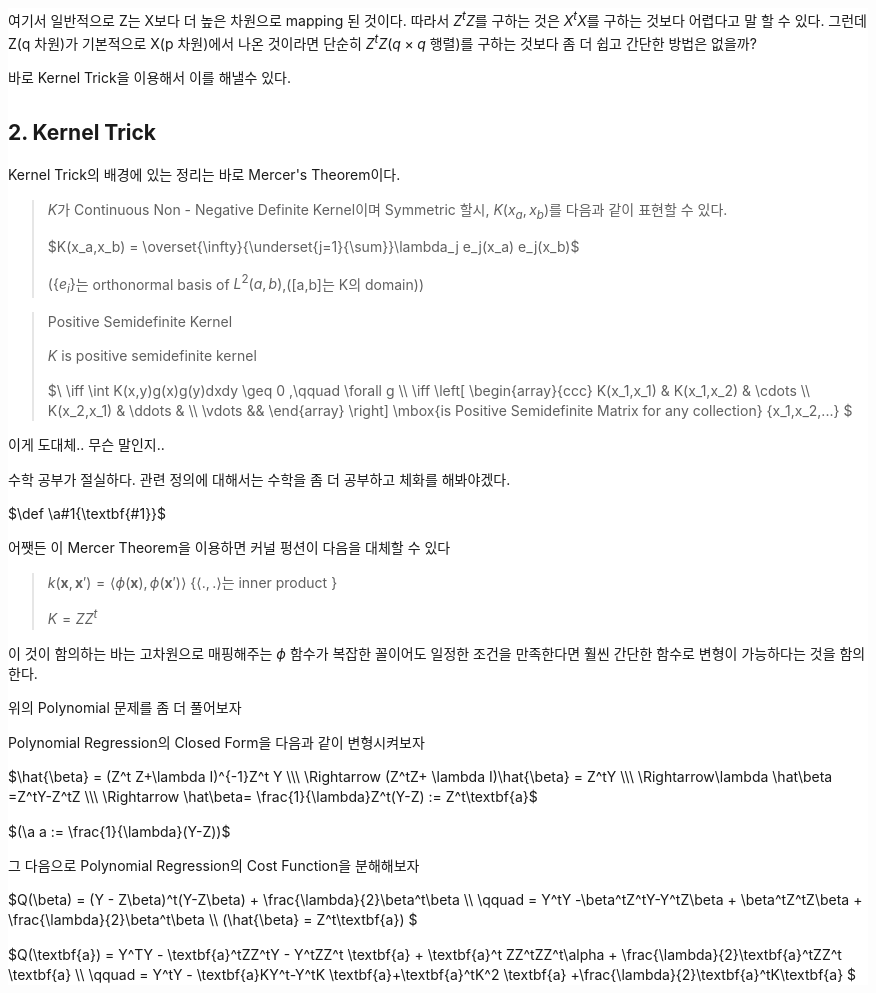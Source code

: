 여기서 일반적으로 Z는 X보다 더 높은 차원으로 mapping 된 것이다. 따라서 $Z^tZ$를 구하는 것은 $X^tX$를 구하는 것보다 어렵다고 말 할 수 있다. 그런데 Z(q 차원)가 기본적으로 X(p 차원)에서 나온 것이라면 단순히 $Z^tZ$($q \times q$ 행렬)를 구하는 것보다 좀 더 쉽고 간단한 방법은 없을까? 

바로 Kernel Trick을 이용해서 이를 해낼수 있다. 



## 2. Kernel Trick

Kernel Trick의 배경에 있는 정리는 바로 Mercer's Theorem이다. 

> $K$가 Continuous Non - Negative Definite Kernel이며 Symmetric 할시,  $K(x_a,x_b)$를 다음과 같이 표현할 수 있다. 
>
> $K(x_a,x_b) = \overset{\infty}{\underset{j=1}{\sum}}\lambda_j e_j(x_a) e_j(x_b)$ 
>
> $(\{e_i\}$는 orthonormal basis of $L^2(a,b)$,([a,b]는 K의 domain))

> Positive Semidefinite Kernel
>
> $K$ is positive semidefinite kernel 
>
> $\ \iff \int K(x,y)g(x)g(y)dxdy \geq 0 ,\qquad \forall g \\\ \iff \left[ \begin{array}{ccc} K(x_1,x_1) & K(x_1,x_2) & \cdots \\\ K(x_2,x_1) & \ddots & \\\ \vdots &&  \end{array} \right] \mbox{is Positive Semidefinite Matrix for any collection} \{x_1,x_2,...\} $ 

이게 도대체.. 무슨 말인지.. 

수학 공부가 절실하다. 관련 정의에 대해서는 수학을 좀 더 공부하고 체화를 해봐야겠다. 

$\def \a#1{\textbf{#1}}$

어쨋든 이 Mercer Theorem을 이용하면  커널 펑션이 다음을 대체할 수 있다

> $k(\textbf{x},\textbf{x}') = \left< \phi(\textbf{x}),\phi(\textbf{x}') \right>$ $\{\left< .,.\right>$는 inner product $\}$ 
>
> $K = ZZ^t$

이 것이 함의하는 바는 고차원으로 매핑해주는 $\phi$ 함수가 복잡한 꼴이어도 일정한 조건을 만족한다면 훨씬 간단한 함수로 변형이 가능하다는 것을 함의한다. 

위의 Polynomial 문제를 좀 더 풀어보자 

Polynomial Regression의 Closed Form을 다음과 같이 변형시켜보자

$\hat{\beta} = (Z^t Z+\lambda I)^{-1}Z^t Y \\\ \Rightarrow (Z^tZ+ \lambda I)\hat{\beta} = Z^tY \\\ \Rightarrow\lambda \hat\beta =Z^tY-Z^tZ \\\ \Rightarrow \hat\beta= \frac{1}{\lambda}Z^t(Y-Z) := Z^t\textbf{a}$

$(\a a := \frac{1}{\lambda}(Y-Z))$

그 다음으로 Polynomial Regression의 Cost Function을 분해해보자

$Q(\beta) = (Y - Z\beta)^t(Y-Z\beta) + \frac{\lambda}{2}\beta^t\beta \\\ \qquad = Y^tY -\beta^tZ^tY-Y^tZ\beta + \beta^tZ^tZ\beta + \frac{\lambda}{2}\beta^t\beta \\\ (\hat{\beta} = Z^t\textbf{a}) $ 

$Q(\textbf{a}) = Y^TY - \textbf{a}^tZZ^tY - Y^tZZ^t \textbf{a} + \textbf{a}^t ZZ^tZZ^t\alpha + \frac{\lambda}{2}\textbf{a}^tZZ^t \textbf{a} \\\ \qquad = Y^tY -  \textbf{a}KY^t-Y^tK \textbf{a}+\textbf{a}^tK^2 \textbf{a} +\frac{\lambda}{2}\textbf{a}^tK\textbf{a} $
